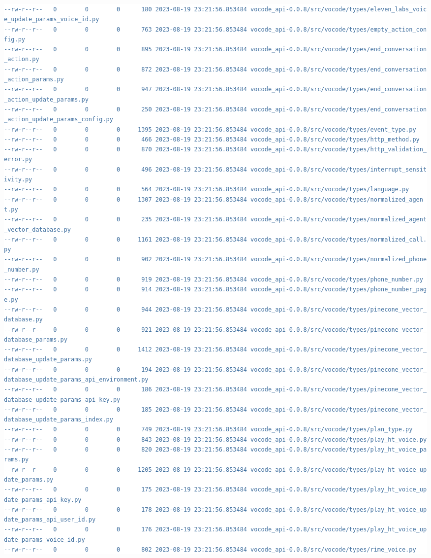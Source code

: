 ```diff
--rw-r--r--   0        0        0      180 2023-08-19 23:21:56.853484 vocode_api-0.0.8/src/vocode/types/eleven_labs_voice_update_params_voice_id.py
--rw-r--r--   0        0        0      763 2023-08-19 23:21:56.853484 vocode_api-0.0.8/src/vocode/types/empty_action_config.py
--rw-r--r--   0        0        0      895 2023-08-19 23:21:56.853484 vocode_api-0.0.8/src/vocode/types/end_conversation_action.py
--rw-r--r--   0        0        0      872 2023-08-19 23:21:56.853484 vocode_api-0.0.8/src/vocode/types/end_conversation_action_params.py
--rw-r--r--   0        0        0      947 2023-08-19 23:21:56.853484 vocode_api-0.0.8/src/vocode/types/end_conversation_action_update_params.py
--rw-r--r--   0        0        0      250 2023-08-19 23:21:56.853484 vocode_api-0.0.8/src/vocode/types/end_conversation_action_update_params_config.py
--rw-r--r--   0        0        0     1395 2023-08-19 23:21:56.853484 vocode_api-0.0.8/src/vocode/types/event_type.py
--rw-r--r--   0        0        0      466 2023-08-19 23:21:56.853484 vocode_api-0.0.8/src/vocode/types/http_method.py
--rw-r--r--   0        0        0      870 2023-08-19 23:21:56.853484 vocode_api-0.0.8/src/vocode/types/http_validation_error.py
--rw-r--r--   0        0        0      496 2023-08-19 23:21:56.853484 vocode_api-0.0.8/src/vocode/types/interrupt_sensitivity.py
--rw-r--r--   0        0        0      564 2023-08-19 23:21:56.853484 vocode_api-0.0.8/src/vocode/types/language.py
--rw-r--r--   0        0        0     1307 2023-08-19 23:21:56.853484 vocode_api-0.0.8/src/vocode/types/normalized_agent.py
--rw-r--r--   0        0        0      235 2023-08-19 23:21:56.853484 vocode_api-0.0.8/src/vocode/types/normalized_agent_vector_database.py
--rw-r--r--   0        0        0     1161 2023-08-19 23:21:56.853484 vocode_api-0.0.8/src/vocode/types/normalized_call.py
--rw-r--r--   0        0        0      902 2023-08-19 23:21:56.853484 vocode_api-0.0.8/src/vocode/types/normalized_phone_number.py
--rw-r--r--   0        0        0      919 2023-08-19 23:21:56.853484 vocode_api-0.0.8/src/vocode/types/phone_number.py
--rw-r--r--   0        0        0      914 2023-08-19 23:21:56.853484 vocode_api-0.0.8/src/vocode/types/phone_number_page.py
--rw-r--r--   0        0        0      944 2023-08-19 23:21:56.853484 vocode_api-0.0.8/src/vocode/types/pinecone_vector_database.py
--rw-r--r--   0        0        0      921 2023-08-19 23:21:56.853484 vocode_api-0.0.8/src/vocode/types/pinecone_vector_database_params.py
--rw-r--r--   0        0        0     1412 2023-08-19 23:21:56.853484 vocode_api-0.0.8/src/vocode/types/pinecone_vector_database_update_params.py
--rw-r--r--   0        0        0      194 2023-08-19 23:21:56.853484 vocode_api-0.0.8/src/vocode/types/pinecone_vector_database_update_params_api_environment.py
--rw-r--r--   0        0        0      186 2023-08-19 23:21:56.853484 vocode_api-0.0.8/src/vocode/types/pinecone_vector_database_update_params_api_key.py
--rw-r--r--   0        0        0      185 2023-08-19 23:21:56.853484 vocode_api-0.0.8/src/vocode/types/pinecone_vector_database_update_params_index.py
--rw-r--r--   0        0        0      749 2023-08-19 23:21:56.853484 vocode_api-0.0.8/src/vocode/types/plan_type.py
--rw-r--r--   0        0        0      843 2023-08-19 23:21:56.853484 vocode_api-0.0.8/src/vocode/types/play_ht_voice.py
--rw-r--r--   0        0        0      820 2023-08-19 23:21:56.853484 vocode_api-0.0.8/src/vocode/types/play_ht_voice_params.py
--rw-r--r--   0        0        0     1205 2023-08-19 23:21:56.853484 vocode_api-0.0.8/src/vocode/types/play_ht_voice_update_params.py
--rw-r--r--   0        0        0      175 2023-08-19 23:21:56.853484 vocode_api-0.0.8/src/vocode/types/play_ht_voice_update_params_api_key.py
--rw-r--r--   0        0        0      178 2023-08-19 23:21:56.853484 vocode_api-0.0.8/src/vocode/types/play_ht_voice_update_params_api_user_id.py
--rw-r--r--   0        0        0      176 2023-08-19 23:21:56.853484 vocode_api-0.0.8/src/vocode/types/play_ht_voice_update_params_voice_id.py
--rw-r--r--   0        0        0      802 2023-08-19 23:21:56.853484 vocode_api-0.0.8/src/vocode/types/rime_voice.py
```